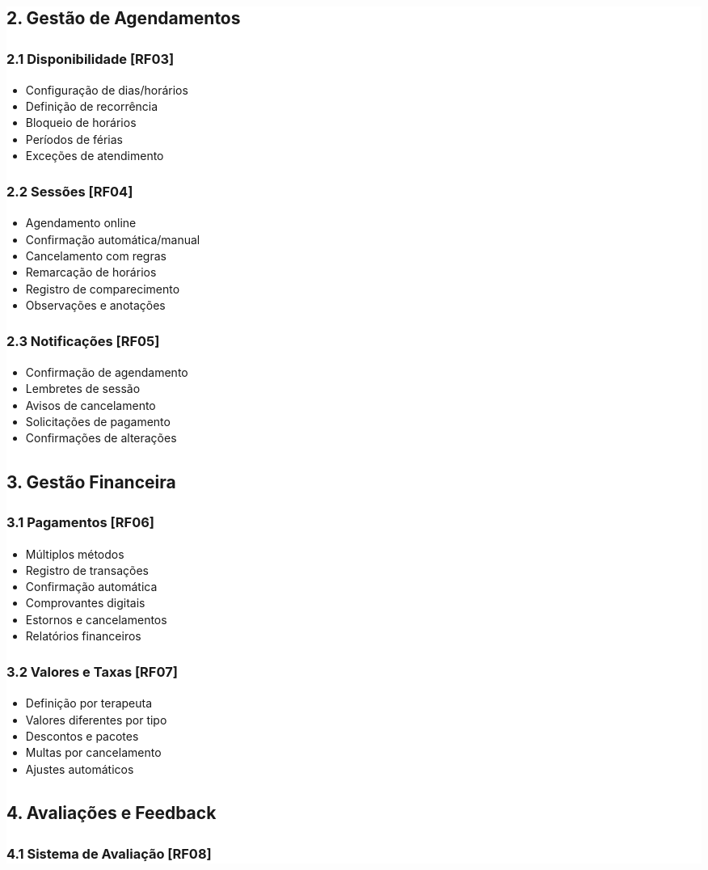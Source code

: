 ## 2. Gestão de Agendamentos

### 2.1 Disponibilidade [RF03]

- Configuração de dias/horários
- Definição de recorrência
- Bloqueio de horários
- Períodos de férias
- Exceções de atendimento

### 2.2 Sessões [RF04]

- Agendamento online
- Confirmação automática/manual
- Cancelamento com regras
- Remarcação de horários
- Registro de comparecimento
- Observações e anotações

### 2.3 Notificações [RF05]

- Confirmação de agendamento
- Lembretes de sessão
- Avisos de cancelamento
- Solicitações de pagamento
- Confirmações de alterações

## 3. Gestão Financeira

### 3.1 Pagamentos [RF06]

- Múltiplos métodos
- Registro de transações
- Confirmação automática
- Comprovantes digitais
- Estornos e cancelamentos
- Relatórios financeiros

### 3.2 Valores e Taxas [RF07]

- Definição por terapeuta
- Valores diferentes por tipo
- Descontos e pacotes
- Multas por cancelamento
- Ajustes automáticos

## 4. Avaliações e Feedback

### 4.1 Sistema de Avaliação [RF08]
